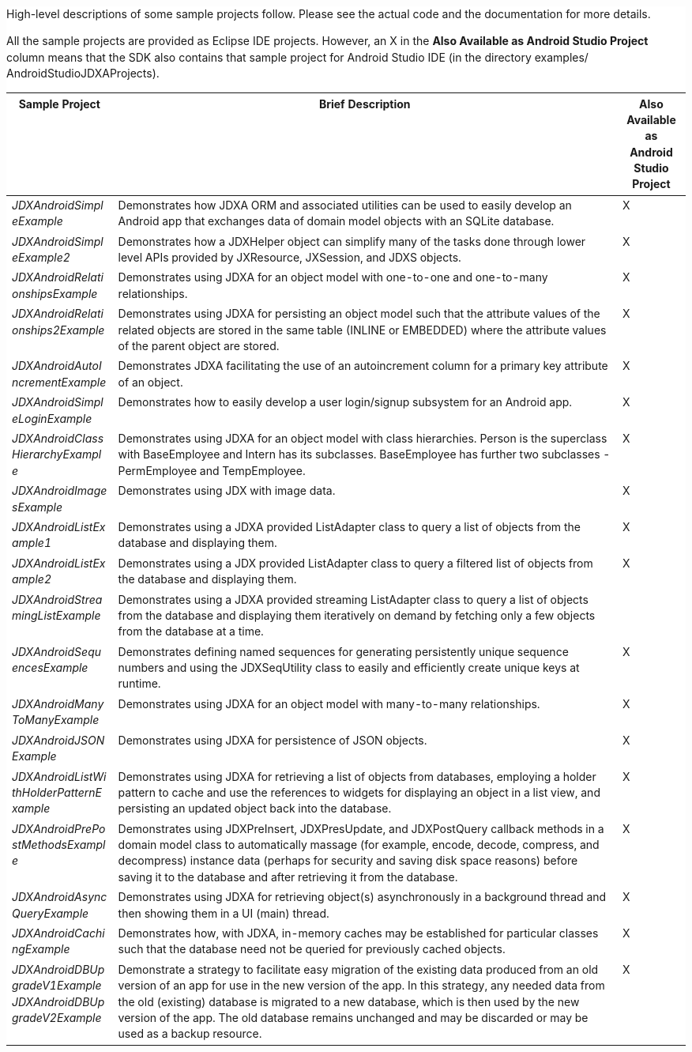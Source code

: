 High-level descriptions of some sample projects follow. Please see the actual code and the documentation for more details.

All the sample projects are provided as Eclipse IDE projects. However, an X in the **Also Available as Android Studio Project** column means that the SDK also contains that sample project for Android Studio IDE (in the directory examples/ AndroidStudioJDXAProjects).

| **Sample Project** | **Brief Description** | **Also Available as Android Studio Project** |
| --- | --- | --- |
| _JDXAndroidSimpleExample_ | Demonstrates how JDXA ORM and associated utilities can be used to easily develop an Android app that exchanges data of domain model objects with an SQLite database. | X |
| _JDXAndroidSimpleExample2_ | Demonstrates how a JDXHelper object can simplify many of the tasks done through lower level APIs provided by JXResource, JXSession, and JDXS objects. | X |
| _JDXAndroidRelationshipsExample_ | Demonstrates using JDXA for an object model with one-to-one and one-to-many relationships.   | X |
| _JDXAndroidRelationships2Example_ | Demonstrates using JDXA for persisting an object model such that the attribute values of the related objects are stored in the same table (INLINE or EMBEDDED) where the attribute values of the parent object are stored.  | X |
| _JDXAndroidAutoIncrementExample_ | Demonstrates JDXA facilitating the use of an autoincrement column for a primary key attribute of an object. | X |
| _JDXAndroidSimpleLoginExample_ | Demonstrates how to easily develop a user login/signup subsystem for an Android app. | X  |
| _JDXAndroidClassHierarchyExample_ | Demonstrates using JDXA for an object model with class hierarchies. Person is the superclass with BaseEmployee and Intern has its subclasses. BaseEmployee has further two subclasses - PermEmployee and TempEmployee. | X |
| _JDXAndroidImagesExample_ | Demonstrates using JDX with image data. | X |
| _JDXAndroidListExample1_ | Demonstrates using a JDXA provided ListAdapter class to query a list of objects from the database and displaying them. | X |
| _JDXAndroidListExample2_ | Demonstrates using a JDX provided ListAdapter class to query a filtered list of objects from the database and displaying them. | X  |
| _JDXAndroidStreamingListExample_ | Demonstrates using a JDXA provided streaming ListAdapter class to query a list of objects from the database and displaying them iteratively on demand by fetching only a few objects from the database at a time. |   |
| _JDXAndroidSequencesExample_ | Demonstrates defining named sequences for generating persistently unique sequence numbers and using the JDXSeqUtility class to easily and efficiently create unique keys at runtime. |  X  |
| _JDXAndroidManyToManyExample_ | Demonstrates using JDXA for an object model with many-to-many relationships.   | X  |
| _JDXAndroidJSONExample_ | Demonstrates using JDXA for persistence of JSON objects. | X  |
| _JDXAndroidListWithHolderPatternExample_ | Demonstrates using JDXA for retrieving a list of objects from databases, employing a holder pattern to cache and use the references to widgets for displaying an  object in a list view, and persisting an updated object back into the database. | X  |
| _JDXAndroidPrePostMethodsExample_ | Demonstrates using JDXPreInsert, JDXPresUpdate, and JDXPostQuery callback methods in a domain model class to automatically massage (for example, encode, decode, compress, and decompress) instance data (perhaps for security and saving disk space reasons) before saving it to the database and after retrieving it from the database. | X  |
| _JDXAndroidAsyncQueryExample_ | Demonstrates using JDXA for retrieving object(s) asynchronously in a background thread and then showing them in a UI (main) thread. | X  |
| _JDXAndroidCachingExample_ | Demonstrates how, with JDXA, in-memory caches may be established for particular classes such that the database need not be queried for previously cached objects. | X  |
| _JDXAndroidDBUpgradeV1Example JDXAndroidDBUpgradeV2Example_ | Demonstrate a strategy to facilitate easy migration of the existing data produced from an old version of an app for use in the new version of the app. In this strategy, any needed data from the old (existing) database is migrated to a new database, which is then used by the new version of the app. The old database remains unchanged and may be discarded or may be used as a backup resource. | X  |